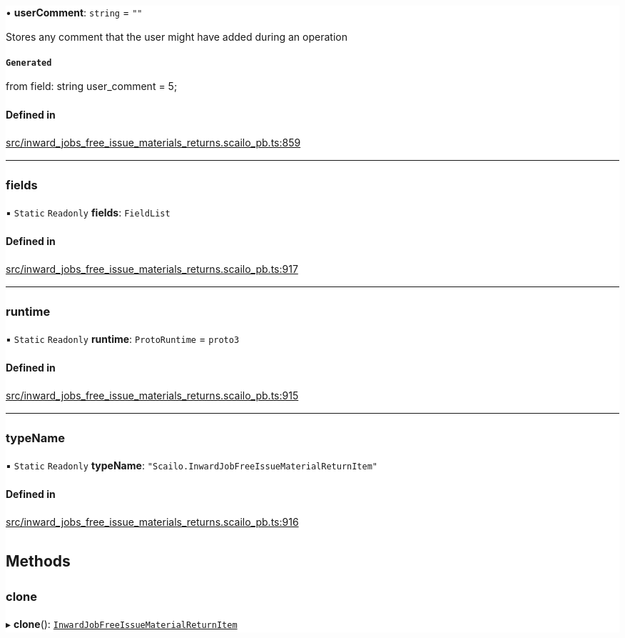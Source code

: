 • **userComment**: `string` = `""`

Stores any comment that the user might have added during an operation

**`Generated`**

from field: string user_comment = 5;

#### Defined in

[src/inward_jobs_free_issue_materials_returns.scailo_pb.ts:859](https://github.com/scailo/ts-sdk/blob/c10a36b57201dfa5903d4b53efa1e62aa6208936/src/inward_jobs_free_issue_materials_returns.scailo_pb.ts#L859)

___

### fields

▪ `Static` `Readonly` **fields**: `FieldList`

#### Defined in

[src/inward_jobs_free_issue_materials_returns.scailo_pb.ts:917](https://github.com/scailo/ts-sdk/blob/c10a36b57201dfa5903d4b53efa1e62aa6208936/src/inward_jobs_free_issue_materials_returns.scailo_pb.ts#L917)

___

### runtime

▪ `Static` `Readonly` **runtime**: `ProtoRuntime` = `proto3`

#### Defined in

[src/inward_jobs_free_issue_materials_returns.scailo_pb.ts:915](https://github.com/scailo/ts-sdk/blob/c10a36b57201dfa5903d4b53efa1e62aa6208936/src/inward_jobs_free_issue_materials_returns.scailo_pb.ts#L915)

___

### typeName

▪ `Static` `Readonly` **typeName**: ``"Scailo.InwardJobFreeIssueMaterialReturnItem"``

#### Defined in

[src/inward_jobs_free_issue_materials_returns.scailo_pb.ts:916](https://github.com/scailo/ts-sdk/blob/c10a36b57201dfa5903d4b53efa1e62aa6208936/src/inward_jobs_free_issue_materials_returns.scailo_pb.ts#L916)

## Methods

### clone

▸ **clone**(): [`InwardJobFreeIssueMaterialReturnItem`](InwardJobFreeIssueMaterialReturnItem.md)
